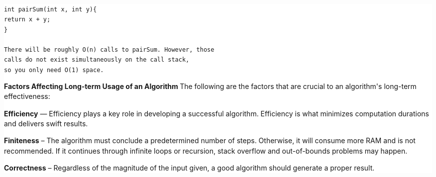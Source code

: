     int pairSum(int x, int y){
    return x + y;
    }

    There will be roughly O(n) calls to pairSum. However, those
    calls do not exist simultaneously on the call stack,
    so you only need O(1) space.


<strong> Factors Affecting Long-term Usage of an Algorithm </strong>
The following are the factors that are crucial to an algorithm's long-term effectiveness:

<strong>Efficiency</strong> —  Efficiency plays a key role in developing a successful algorithm. Efficiency is what minimizes computation durations and delivers swift results.

<strong>Finiteness</strong> – The algorithm must conclude a predetermined number of steps. Otherwise, it will consume more RAM and is not recommended. If it continues through infinite loops or recursion, stack overflow and out-of-bounds problems may happen.

<strong>Correctness</strong> – Regardless of the magnitude of the input given, a good algorithm should generate a proper result.


</body>
</html>
